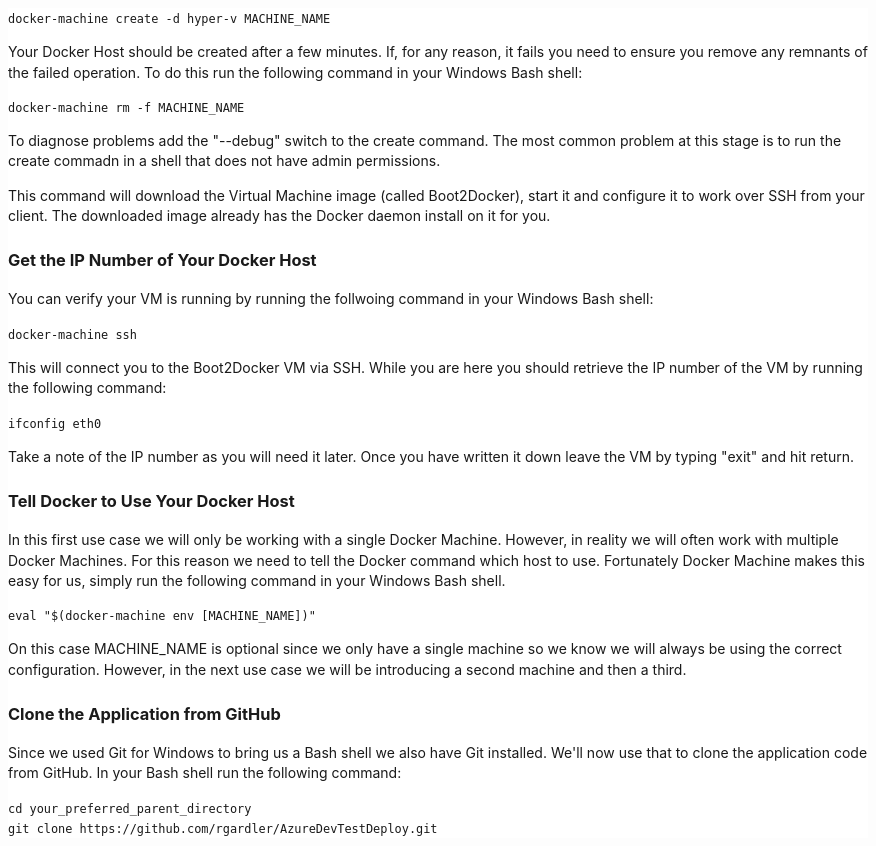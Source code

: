     docker-machine create -d hyper-v MACHINE_NAME

Your Docker Host should be created after a few minutes. If, for any
reason, it fails you need to ensure you remove any remnants of the
failed operation. To do this run the following command in your Windows
Bash shell:

    docker-machine rm -f MACHINE_NAME

To diagnose problems add the "--debug" switch to the create
command. The most common problem at this stage is to run the create
commadn in a shell that does not have admin permissions.

This command will download the Virtual Machine image (called
Boot2Docker), start it and configure it to work over SSH from your
client. The downloaded image already has the Docker daemon install on
it for you.

### Get the IP Number of Your Docker Host ###

You can verify your VM is running by running the follwoing command in
your Windows Bash shell:

    docker-machine ssh

This will connect you to the Boot2Docker VM via SSH. While you are
here you should retrieve the IP number of the VM by running the
following command:

    ifconfig eth0

Take a note of the IP number as you will need it later. Once you have
written it down leave the VM by typing "exit" and hit return.

### Tell Docker to Use Your Docker Host ###

In this first use case we will only be working with a single Docker
Machine. However, in reality we will often work with multiple Docker
Machines. For this reason we need to tell the Docker command which
host to use. Fortunately Docker Machine makes this easy for us, simply
run the following command in your Windows Bash shell.

    eval "$(docker-machine env [MACHINE_NAME])"

On this case MACHINE_NAME is optional since we only have a single
machine so we know we will always be using the correct
configuration. However, in the next use case we will be introducing a
second machine and then a third.

### Clone the Application from GitHub ###

Since we used Git for Windows to bring us a Bash shell we also have
Git installed. We'll now use that to clone the application code from
GitHub. In your Bash shell run the following command:

    cd your_preferred_parent_directory
    git clone https://github.com/rgardler/AzureDevTestDeploy.git
